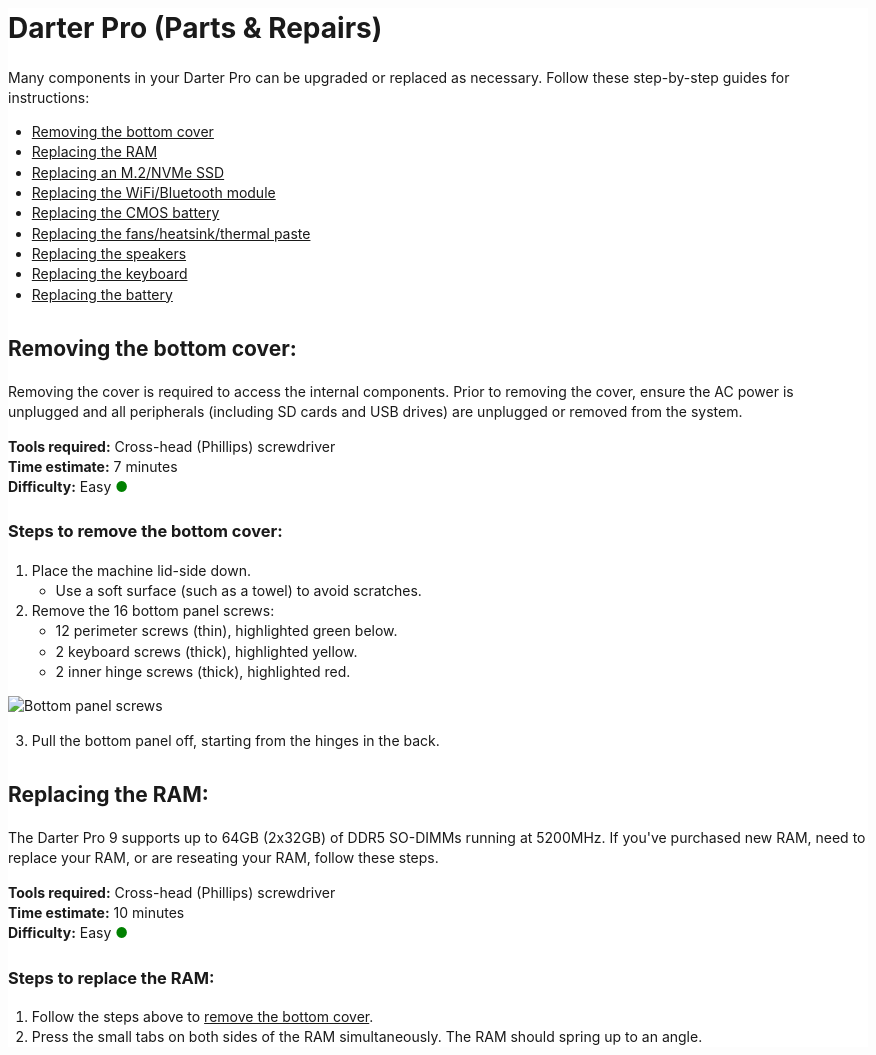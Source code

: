 # Darter Pro (Parts & Repairs)

Many components in your Darter Pro can be upgraded or replaced as necessary. Follow these step-by-step guides for instructions:

- [Removing the bottom cover](#removing-the-bottom-cover)
- [Replacing the RAM](#replacing-the-ram)
- [Replacing an M.2/NVMe SSD](#replacing-an-m2nvme-ssd)
- [Replacing the WiFi/Bluetooth module](#replacing-the-wireless-card)
- [Replacing the CMOS battery](#replacing-the-cmos-battery)
- [Replacing the fans/heatsink/thermal paste](#replacing-the-cooling-system)
- [Replacing the speakers](#replacing-the-speakers)
- [Replacing the keyboard](#replacing-the-keyboard)
- [Replacing the battery](#replacing-the-battery)

## Removing the bottom cover:

Removing the cover is required to access the internal components. Prior to removing the cover, ensure the AC power is unplugged and all peripherals (including SD cards and USB drives) are unplugged or removed from the system.

**Tools required:** Cross-head (Phillips) screwdriver  
**Time estimate:** 7 minutes  
**Difficulty:** Easy <span style="color:green;">●</span>  

### Steps to remove the bottom cover:

1. Place the machine lid-side down.
    - Use a soft surface (such as a towel) to avoid scratches.
2. Remove the 16 bottom panel screws:
    - 12 perimeter screws (thin), highlighted green below.
    - 2 keyboard screws (thick), highlighted yellow.
    - 2 inner hinge screws (thick), highlighted red.

![Bottom panel screws](./img/bottom-screws.webp)

3. Pull the bottom panel off, starting from the hinges in the back.

## Replacing the RAM:

The Darter Pro 9 supports up to 64GB (2x32GB) of DDR5 SO-DIMMs running at 5200MHz. If you've purchased new RAM, need to replace your RAM, or are reseating your RAM, follow these steps.

**Tools required:** Cross-head (Phillips) screwdriver  
**Time estimate:** 10 minutes  
**Difficulty:** Easy <span style="color:green;">●</span>  

### Steps to replace the RAM:

1. Follow the steps above to [remove the bottom cover](#removing-the-bottom-cover).
2. Press the small tabs on both sides of the RAM simultaneously. The RAM should spring up to an angle.
